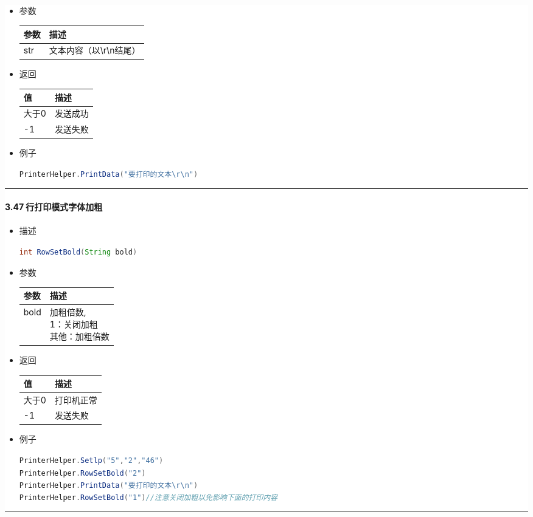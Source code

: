 - 参数

  | 参数 | 描述                   |
  | :--- | :--------------------- |
  | str  | 文本内容（以\r\n结尾） |

- 返回

  | 值    | 描述     |
  | ----- | -------- |
  | 大于0 | 发送成功 |
  | -1    | 发送失败 |

- 例子

  ```java
  PrinterHelper.PrintData("要打印的文本\r\n")
  ```

  

------

#### 3.47 **行打印模式字体加粗**

- 描述

  ```java
  int RowSetBold(String bold)
  ```

- 参数

  | 参数 | 描述                                           |
  | :--- | :--------------------------------------------- |
  | bold | 加粗倍数,<br />1：关闭加粗<br />其他：加粗倍数 |

- 返回

  | 值    | 描述       |
  | ----- | ---------- |
  | 大于0 | 打印机正常 |
  | -1    | 发送失败   |

- 例子

  ```java
  PrinterHelper.Setlp("5","2","46")
  PrinterHelper.RowSetBold("2")
  PrinterHelper.PrintData("要打印的文本\r\n")
  PrinterHelper.RowSetBold("1")//注意关闭加粗以免影响下面的打印内容
  ```

  

------
